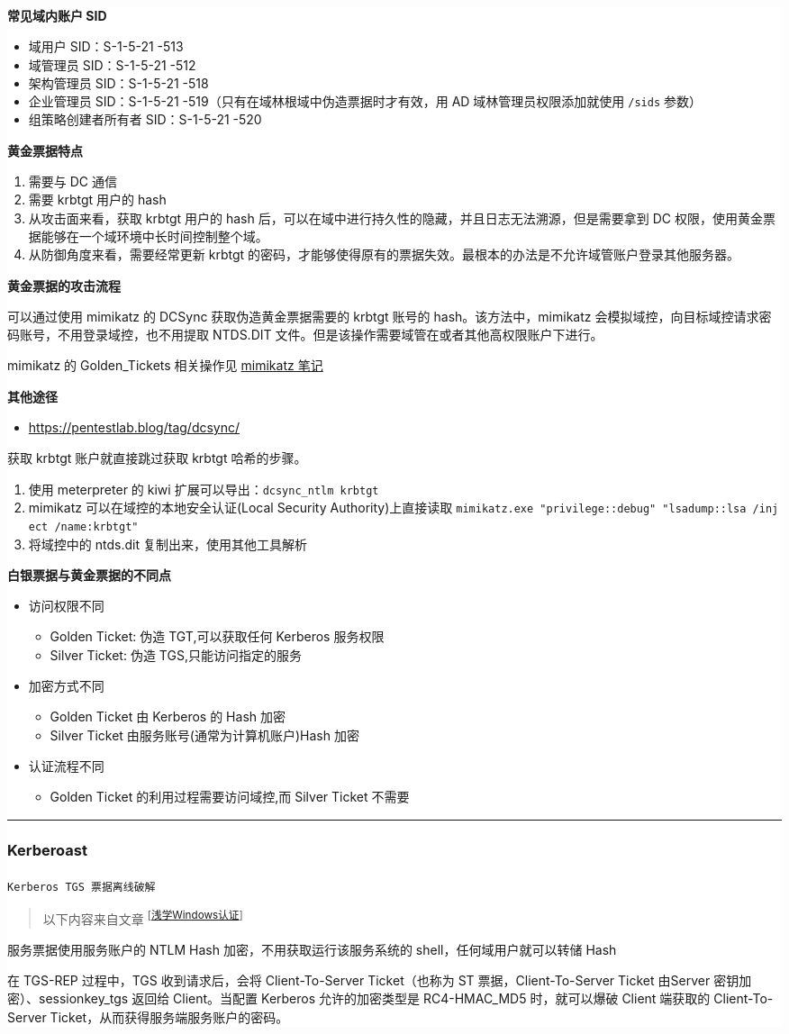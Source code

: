 **常见域内账户 SID**

- 域用户 SID：S-1-5-21 -513
- 域管理员 SID：S-1-5-21 -512
- 架构管理员 SID：S-1-5-21 -518
- 企业管理员 SID：S-1-5-21 -519（只有在域林根域中伪造票据时才有效，用 AD 域林管理员权限添加就使用 `/sids` 参数）
- 组策略创建者所有者 SID：S-1-5-21 -520

**黄金票据特点**

1. 需要与 DC 通信
2. 需要 krbtgt 用户的 hash
3. 从攻击面来看，获取 krbtgt 用户的 hash 后，可以在域中进行持久性的隐藏，并且日志无法溯源，但是需要拿到 DC 权限，使用黄金票据能够在一个域环境中长时间控制整个域。
4. 从防御角度来看，需要经常更新 krbtgt 的密码，才能够使得原有的票据失效。最根本的办法是不允许域管账户登录其他服务器。

**黄金票据的攻击流程**

可以通过使用 mimikatz 的 DCSync 获取伪造黄金票据需要的 krbtgt 账号的 hash。该方法中，mimikatz 会模拟域控，向目标域控请求密码账号，不用登录域控，也不用提取 NTDS.DIT 文件。但是该操作需要域管在或者其他高权限账户下进行。

mimikatz 的 Golden_Tickets 相关操作见 [mimikatz 笔记](../../安全工具/Mimikatz.md#Golden_Tickets)

**其他途径**
- https://pentestlab.blog/tag/dcsync/

获取 krbtgt 账户就直接跳过获取 krbtgt 哈希的步骤。
1. 使用 meterpreter 的 kiwi 扩展可以导出：`dcsync_ntlm krbtgt`
2. mimikatz 可以在域控的本地安全认证(Local Security Authority)上直接读取 `mimikatz.exe "privilege::debug" "lsadump::lsa /inject /name:krbtgt"`
3. 将域控中的 ntds.dit 复制出来，使用其他工具解析

**白银票据与黄金票据的不同点**

- 访问权限不同
    - Golden Ticket: 伪造 TGT,可以获取任何 Kerberos 服务权限
    - Silver Ticket: 伪造 TGS,只能访问指定的服务

- 加密方式不同
    - Golden Ticket 由 Kerberos 的 Hash 加密
    - Silver Ticket 由服务账号(通常为计算机账户)Hash 加密

- 认证流程不同
    - Golden Ticket 的利用过程需要访问域控,而 Silver Ticket 不需要

---

### Kerberoast

`Kerberos TGS 票据离线破解`

> 以下内容来自文章 <sup>[[浅学Windows认证](https://b404.xyz/2019/07/23/Study-Windows-Authentication/#kerberoast)]</sup>

服务票据使用服务账户的 NTLM Hash 加密，不用获取运行该服务系统的 shell，任何域用户就可以转储 Hash

在 TGS-REP 过程中，TGS 收到请求后，会将 Client-To-Server Ticket（也称为 ST 票据，Client-To-Server Ticket 由Server 密钥加密）、sessionkey_tgs 返回给 Client。当配置 Kerberos 允许的加密类型是 RC4-HMAC_MD5 时，就可以爆破 Client 端获取的 Client-To-Server Ticket，从而获得服务端服务账户的密码。
